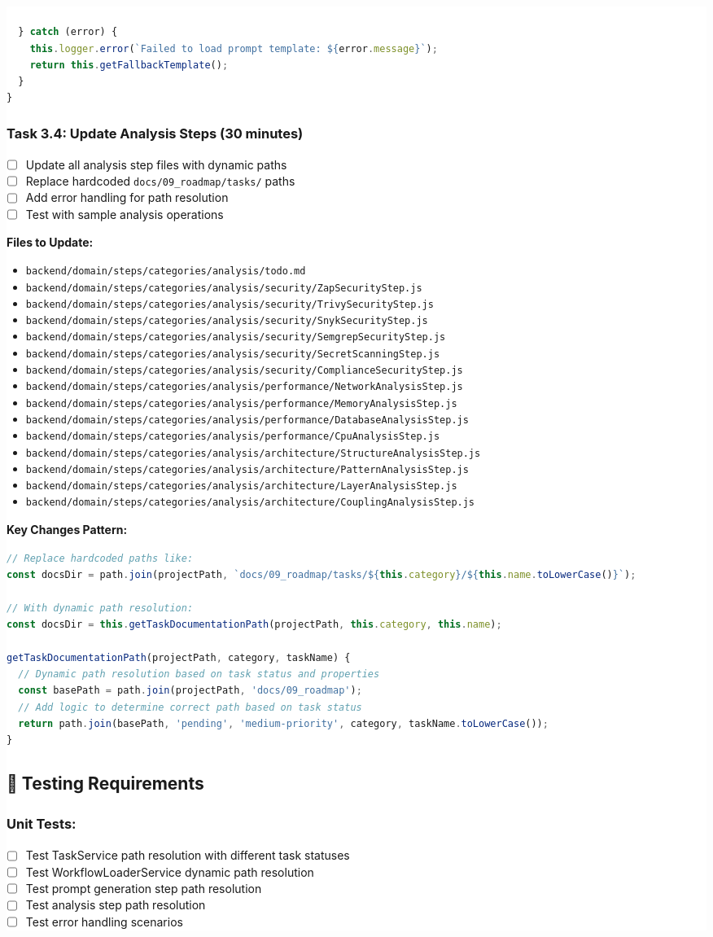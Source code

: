 ```javascript

  } catch (error) {
    this.logger.error(`Failed to load prompt template: ${error.message}`);
    return this.getFallbackTemplate();
  }
}
```

### Task 3.4: Update Analysis Steps (30 minutes)
- [ ] Update all analysis step files with dynamic paths
- [ ] Replace hardcoded `docs/09_roadmap/tasks/` paths
- [ ] Add error handling for path resolution
- [ ] Test with sample analysis operations

**Files to Update:**
- `backend/domain/steps/categories/analysis/todo.md`
- `backend/domain/steps/categories/analysis/security/ZapSecurityStep.js`
- `backend/domain/steps/categories/analysis/security/TrivySecurityStep.js`
- `backend/domain/steps/categories/analysis/security/SnykSecurityStep.js`
- `backend/domain/steps/categories/analysis/security/SemgrepSecurityStep.js`
- `backend/domain/steps/categories/analysis/security/SecretScanningStep.js`
- `backend/domain/steps/categories/analysis/security/ComplianceSecurityStep.js`
- `backend/domain/steps/categories/analysis/performance/NetworkAnalysisStep.js`
- `backend/domain/steps/categories/analysis/performance/MemoryAnalysisStep.js`
- `backend/domain/steps/categories/analysis/performance/DatabaseAnalysisStep.js`
- `backend/domain/steps/categories/analysis/performance/CpuAnalysisStep.js`
- `backend/domain/steps/categories/analysis/architecture/StructureAnalysisStep.js`
- `backend/domain/steps/categories/analysis/architecture/PatternAnalysisStep.js`
- `backend/domain/steps/categories/analysis/architecture/LayerAnalysisStep.js`
- `backend/domain/steps/categories/analysis/architecture/CouplingAnalysisStep.js`

**Key Changes Pattern:**
```javascript
// Replace hardcoded paths like:
const docsDir = path.join(projectPath, `docs/09_roadmap/tasks/${this.category}/${this.name.toLowerCase()}`);

// With dynamic path resolution:
const docsDir = this.getTaskDocumentationPath(projectPath, this.category, this.name);

getTaskDocumentationPath(projectPath, category, taskName) {
  // Dynamic path resolution based on task status and properties
  const basePath = path.join(projectPath, 'docs/09_roadmap');
  // Add logic to determine correct path based on task status
  return path.join(basePath, 'pending', 'medium-priority', category, taskName.toLowerCase());
}
```

## 🧪 Testing Requirements

### Unit Tests:
- [ ] Test TaskService path resolution with different task statuses
- [ ] Test WorkflowLoaderService dynamic path resolution
- [ ] Test prompt generation step path resolution
- [ ] Test analysis step path resolution
- [ ] Test error handling scenarios
